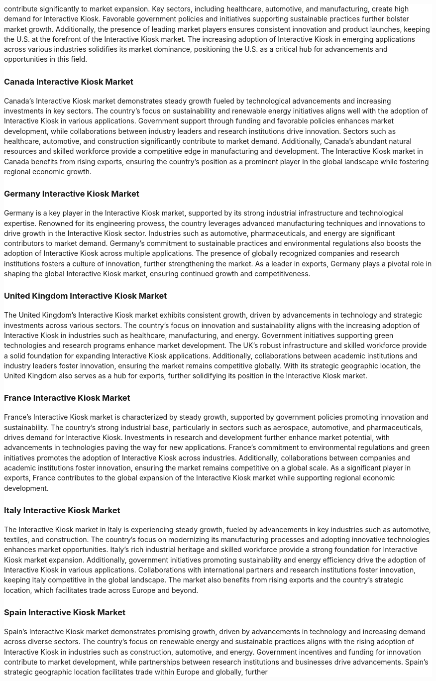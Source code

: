 contribute significantly to market expansion. Key sectors, including healthcare, automotive, and manufacturing, create high demand for Interactive Kiosk. Favorable government policies and initiatives supporting sustainable practices further bolster market growth. Additionally, the presence of leading market players ensures consistent innovation and product launches, keeping the U.S. at the forefront of the Interactive Kiosk market. The increasing adoption of Interactive Kiosk in emerging applications across various industries solidifies its market dominance, positioning the U.S. as a critical hub for advancements and opportunities in this field.</p><h3>Canada Interactive Kiosk Market</h3><p>Canada&rsquo;s Interactive Kiosk market demonstrates steady growth fueled by technological advancements and increasing investments in key sectors. The country&rsquo;s focus on sustainability and renewable energy initiatives aligns well with the adoption of Interactive Kiosk in various applications. Government support through funding and favorable policies enhances market development, while collaborations between industry leaders and research institutions drive innovation. Sectors such as healthcare, automotive, and construction significantly contribute to market demand. Additionally, Canada&rsquo;s abundant natural resources and skilled workforce provide a competitive edge in manufacturing and development. The Interactive Kiosk market in Canada benefits from rising exports, ensuring the country&rsquo;s position as a prominent player in the global landscape while fostering regional economic growth.</p><h3>Germany Interactive Kiosk Market</h3><p>Germany is a key player in the Interactive Kiosk market, supported by its strong industrial infrastructure and technological expertise. Renowned for its engineering prowess, the country leverages advanced manufacturing techniques and innovations to drive growth in the Interactive Kiosk sector. Industries such as automotive, pharmaceuticals, and energy are significant contributors to market demand. Germany&rsquo;s commitment to sustainable practices and environmental regulations also boosts the adoption of Interactive Kiosk across multiple applications. The presence of globally recognized companies and research institutions fosters a culture of innovation, further strengthening the market. As a leader in exports, Germany plays a pivotal role in shaping the global Interactive Kiosk market, ensuring continued growth and competitiveness.</p><h3>United Kingdom Interactive Kiosk Market</h3><p>The United Kingdom&rsquo;s Interactive Kiosk market exhibits consistent growth, driven by advancements in technology and strategic investments across various sectors. The country&rsquo;s focus on innovation and sustainability aligns with the increasing adoption of Interactive Kiosk in industries such as healthcare, manufacturing, and energy. Government initiatives supporting green technologies and research programs enhance market development. The UK&rsquo;s robust infrastructure and skilled workforce provide a solid foundation for expanding Interactive Kiosk applications. Additionally, collaborations between academic institutions and industry leaders foster innovation, ensuring the market remains competitive globally. With its strategic geographic location, the United Kingdom also serves as a hub for exports, further solidifying its position in the Interactive Kiosk market.</p><h3>France Interactive Kiosk Market</h3><p>France&rsquo;s Interactive Kiosk market is characterized by steady growth, supported by government policies promoting innovation and sustainability. The country&rsquo;s strong industrial base, particularly in sectors such as aerospace, automotive, and pharmaceuticals, drives demand for Interactive Kiosk. Investments in research and development further enhance market potential, with advancements in technologies paving the way for new applications. France&rsquo;s commitment to environmental regulations and green initiatives promotes the adoption of Interactive Kiosk across industries. Additionally, collaborations between companies and academic institutions foster innovation, ensuring the market remains competitive on a global scale. As a significant player in exports, France contributes to the global expansion of the Interactive Kiosk market while supporting regional economic development.</p><h3>Italy Interactive Kiosk Market</h3><p>The Interactive Kiosk market in Italy is experiencing steady growth, fueled by advancements in key industries such as automotive, textiles, and construction. The country&rsquo;s focus on modernizing its manufacturing processes and adopting innovative technologies enhances market opportunities. Italy&rsquo;s rich industrial heritage and skilled workforce provide a strong foundation for Interactive Kiosk market expansion. Additionally, government initiatives promoting sustainability and energy efficiency drive the adoption of Interactive Kiosk in various applications. Collaborations with international partners and research institutions foster innovation, keeping Italy competitive in the global landscape. The market also benefits from rising exports and the country&rsquo;s strategic location, which facilitates trade across Europe and beyond.</p><h3>Spain Interactive Kiosk Market</h3><p>Spain&rsquo;s Interactive Kiosk market demonstrates promising growth, driven by advancements in technology and increasing demand across diverse sectors. The country&rsquo;s focus on renewable energy and sustainable practices aligns with the rising adoption of Interactive Kiosk in industries such as construction, automotive, and energy. Government incentives and funding for innovation contribute to market development, while partnerships between research institutions and businesses drive advancements. Spain&rsquo;s strategic geographic location facilitates trade within Europe and globally, further